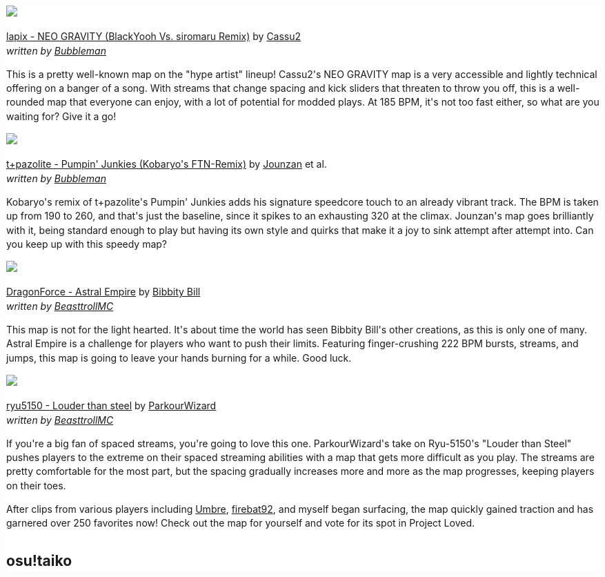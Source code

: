 [![](/wiki/shared/news/2019-02-12-project-loved-week-of-february-10th/osu/neo-gravity-blackyooh-vs-siromaru-remix.jpg)](https://osu.ppy.sh/community/forums/topics/868437)

[lapix - NEO GRAVITY (BlackYooh Vs. siromaru Remix)](https://osu.ppy.sh/beatmapsets/557764#osu) by [Cassu2](https://osu.ppy.sh/users/2587961)  
*written by [Bubbleman](https://osu.ppy.sh/users/5182050)*

This is a pretty well-known map on the "hype artist" lineup! Cassu2's NEO GRAVITY map is a very accessible and lightly technical offering on a banger of a song. With streams that change spacing and kick sliders that threaten to throw you off, this is a well-rounded map that everyone can enjoy, with a lot of potential for modded plays. At 185 BPM, it's not too fast either, so what are you waiting for? Give it a go!

[![](/wiki/shared/news/2019-02-12-project-loved-week-of-february-10th/osu/pumpin-junkies-kobaryo-s-ftn-remix.jpg)](https://osu.ppy.sh/community/forums/topics/868438)

[t+pazolite - Pumpin' Junkies (Kobaryo's FTN-Remix)](https://osu.ppy.sh/beatmapsets/350861#osu) by [Jounzan](https://osu.ppy.sh/users/1848318) et al.  
*written by [Bubbleman](https://osu.ppy.sh/users/5182050)*

Kobaryo's remix of t+pazolite's Pumpin' Junkies adds his signature speedcore touch to an already vibrant track. The BPM is taken up from 190 to 260, and that's just the baseline, since it spikes to an exhausting 320 at the climax. Jounzan's map goes brilliantly with it, being standard enough to play but having its own style and quirks that make it a joy to sink attempt after attempt into. Can you keep up with this speedy map?

[![](/wiki/shared/news/2019-02-12-project-loved-week-of-february-10th/osu/astral-empire.jpg)](https://osu.ppy.sh/community/forums/topics/868439)

[DragonForce - Astral Empire](https://osu.ppy.sh/beatmapsets/615127#osu) by [Bibbity Bill](https://osu.ppy.sh/users/4446810)  
*written by [BeasttrollMC](https://osu.ppy.sh/users/3171691)*

This map is not for the light hearted. It's about time the world has seen Bibbity Bill's other creations, as this is only one of many. Astral Empire is a challenge for players who want to push their limits. Featuring finger-crushing 222 BPM bursts, streams, and jumps, this map is going to leave your hands burning for a while. Good luck.

[![](/wiki/shared/news/2019-02-12-project-loved-week-of-february-10th/osu/louder-than-steel.jpg)](https://osu.ppy.sh/community/forums/topics/868440)

[ryu5150 - Louder than steel](https://osu.ppy.sh/beatmapsets/864869#osu) by [ParkourWizard](https://osu.ppy.sh/users/6938249)  
*written by [BeasttrollMC](https://osu.ppy.sh/users/3171691)*

If you're a big fan of spaced streams, you're going to love this one. ParkourWizard's take on Ryu-5150's "Louder than Steel" pushes players to the extreme on their spaced streaming abilities with a map that gets more difficult as you play. The streams are pretty comfortable for the most part, but the spacing gradually increases more and more as the map progresses, keeping players on their toes.

After clips from various players including [Umbre](https://osu.ppy.sh/users/2766034), [firebat92](https://osu.ppy.sh/users/1777162), and myself began surfacing, the map quickly gained traction and has garnered over 250 favorites now! Check out the map for yourself and vote for its spot in Project Loved.

## <a name="osutaiko" id="osutaiko"></a>osu!taiko
